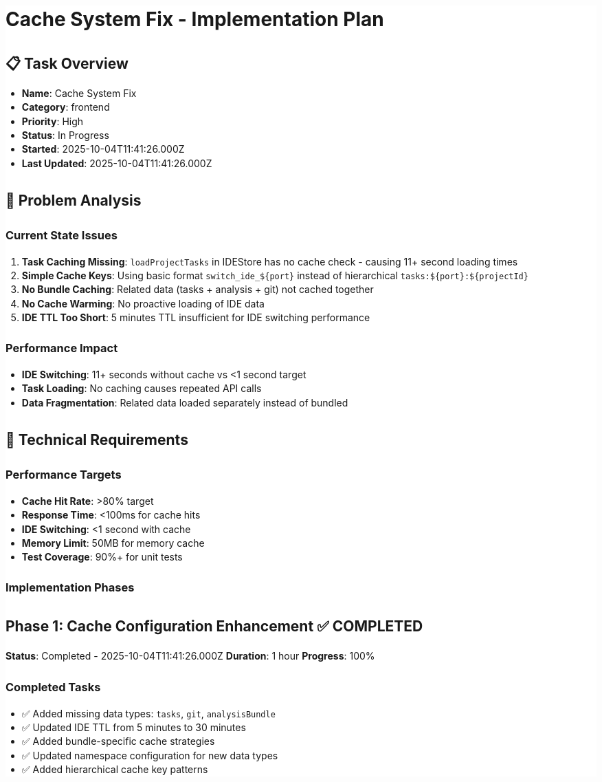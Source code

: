 # Cache System Fix - Implementation Plan

## 📋 Task Overview
- **Name**: Cache System Fix
- **Category**: frontend
- **Priority**: High
- **Status**: In Progress
- **Started**: 2025-10-04T11:41:26.000Z
- **Last Updated**: 2025-10-04T11:41:26.000Z

## 🎯 Problem Analysis

### Current State Issues
1. **Task Caching Missing**: `loadProjectTasks` in IDEStore has no cache check - causing 11+ second loading times
2. **Simple Cache Keys**: Using basic format `switch_ide_${port}` instead of hierarchical `tasks:${port}:${projectId}`
3. **No Bundle Caching**: Related data (tasks + analysis + git) not cached together
4. **No Cache Warming**: No proactive loading of IDE data
5. **IDE TTL Too Short**: 5 minutes TTL insufficient for IDE switching performance

### Performance Impact
- **IDE Switching**: 11+ seconds without cache vs <1 second target
- **Task Loading**: No caching causes repeated API calls
- **Data Fragmentation**: Related data loaded separately instead of bundled

## 🔧 Technical Requirements

### Performance Targets
- **Cache Hit Rate**: >80% target
- **Response Time**: <100ms for cache hits
- **IDE Switching**: <1 second with cache
- **Memory Limit**: 50MB for memory cache
- **Test Coverage**: 90%+ for unit tests

### Implementation Phases

## Phase 1: Cache Configuration Enhancement ✅ COMPLETED
**Status**: Completed - 2025-10-04T11:41:26.000Z
**Duration**: 1 hour
**Progress**: 100%

### Completed Tasks
- ✅ Added missing data types: `tasks`, `git`, `analysisBundle`
- ✅ Updated IDE TTL from 5 minutes to 30 minutes
- ✅ Added bundle-specific cache strategies
- ✅ Updated namespace configuration for new data types
- ✅ Added hierarchical cache key patterns
